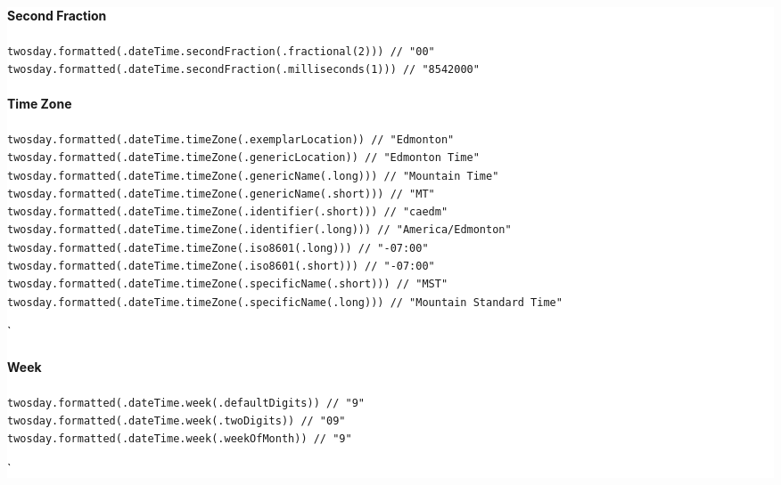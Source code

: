 #### Second Fraction

<pre class="splash"><code>twosday.<span class="call">formatted</span>(.<span class="dotAccess">dateTime</span>.<span class="call">secondFraction</span>(.<span class="call">fractional</span>(<span class="number">2</span>))) <span class="comment">// "00"</span>
twosday.<span class="call">formatted</span>(.<span class="dotAccess">dateTime</span>.<span class="call">secondFraction</span>(.<span class="call">milliseconds</span>(<span class="number">1</span>))) <span class="comment">// "8542000"</span></code></pre>

#### Time Zone

<pre class="splash"><code>twosday.<span class="call">formatted</span>(.<span class="dotAccess">dateTime</span>.<span class="call">timeZone</span>(.<span class="dotAccess">exemplarLocation</span>)) <span class="comment">// "Edmonton"</span>
twosday.<span class="call">formatted</span>(.<span class="dotAccess">dateTime</span>.<span class="call">timeZone</span>(.<span class="dotAccess">genericLocation</span>)) <span class="comment">// "Edmonton Time"</span>
twosday.<span class="call">formatted</span>(.<span class="dotAccess">dateTime</span>.<span class="call">timeZone</span>(.<span class="call">genericName</span>(.<span class="dotAccess">long</span>))) <span class="comment">// "Mountain Time"</span>
twosday.<span class="call">formatted</span>(.<span class="dotAccess">dateTime</span>.<span class="call">timeZone</span>(.<span class="call">genericName</span>(.<span class="dotAccess">short</span>))) <span class="comment">// "MT"</span>
twosday.<span class="call">formatted</span>(.<span class="dotAccess">dateTime</span>.<span class="call">timeZone</span>(.<span class="call">identifier</span>(.<span class="dotAccess">short</span>))) <span class="comment">// "caedm"</span>
twosday.<span class="call">formatted</span>(.<span class="dotAccess">dateTime</span>.<span class="call">timeZone</span>(.<span class="call">identifier</span>(.<span class="dotAccess">long</span>))) <span class="comment">// "America/Edmonton"</span>
twosday.<span class="call">formatted</span>(.<span class="dotAccess">dateTime</span>.<span class="call">timeZone</span>(.<span class="call">iso8601</span>(.<span class="dotAccess">long</span>))) <span class="comment">// "-07:00"</span>
twosday.<span class="call">formatted</span>(.<span class="dotAccess">dateTime</span>.<span class="call">timeZone</span>(.<span class="call">iso8601</span>(.<span class="dotAccess">short</span>))) <span class="comment">// "-07:00"</span>
twosday.<span class="call">formatted</span>(.<span class="dotAccess">dateTime</span>.<span class="call">timeZone</span>(.<span class="call">specificName</span>(.<span class="dotAccess">short</span>))) <span class="comment">// "MST"</span>
twosday.<span class="call">formatted</span>(.<span class="dotAccess">dateTime</span>.<span class="call">timeZone</span>(.<span class="call">specificName</span>(.<span class="dotAccess">long</span>))) <span class="comment">// "Mountain Standard Time"</span></code></pre>`

#### Week

<pre class="splash"><code>twosday.<span class="call">formatted</span>(.<span class="dotAccess">dateTime</span>.<span class="call">week</span>(.<span class="dotAccess">defaultDigits</span>)) <span class="comment">// "9"</span>
twosday.<span class="call">formatted</span>(.<span class="dotAccess">dateTime</span>.<span class="call">week</span>(.<span class="dotAccess">twoDigits</span>)) <span class="comment">// "09"</span>
twosday.<span class="call">formatted</span>(.<span class="dotAccess">dateTime</span>.<span class="call">week</span>(.<span class="dotAccess">weekOfMonth</span>)) <span class="comment">// "9"</span></code></pre>`

